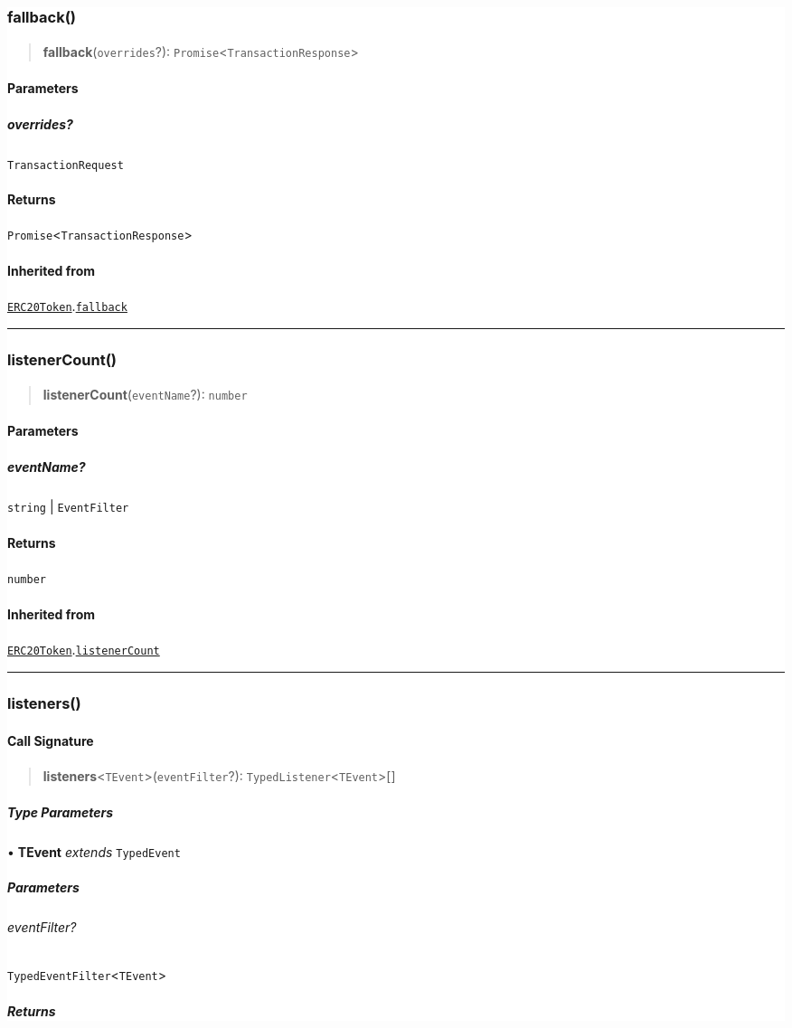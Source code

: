 ### fallback()

> **fallback**(`overrides`?): `Promise`\<`TransactionResponse`\>

#### Parameters

##### overrides?

`TransactionRequest`

#### Returns

`Promise`\<`TransactionResponse`\>

#### Inherited from

[`ERC20Token`](ERC20Token.md).[`fallback`](ERC20Token.md#fallback)

***

### listenerCount()

> **listenerCount**(`eventName`?): `number`

#### Parameters

##### eventName?

`string` | `EventFilter`

#### Returns

`number`

#### Inherited from

[`ERC20Token`](ERC20Token.md).[`listenerCount`](ERC20Token.md#listenercount)

***

### listeners()

#### Call Signature

> **listeners**\<`TEvent`\>(`eventFilter`?): `TypedListener`\<`TEvent`\>[]

##### Type Parameters

• **TEvent** *extends* `TypedEvent`

##### Parameters

###### eventFilter?

`TypedEventFilter`\<`TEvent`\>

##### Returns
